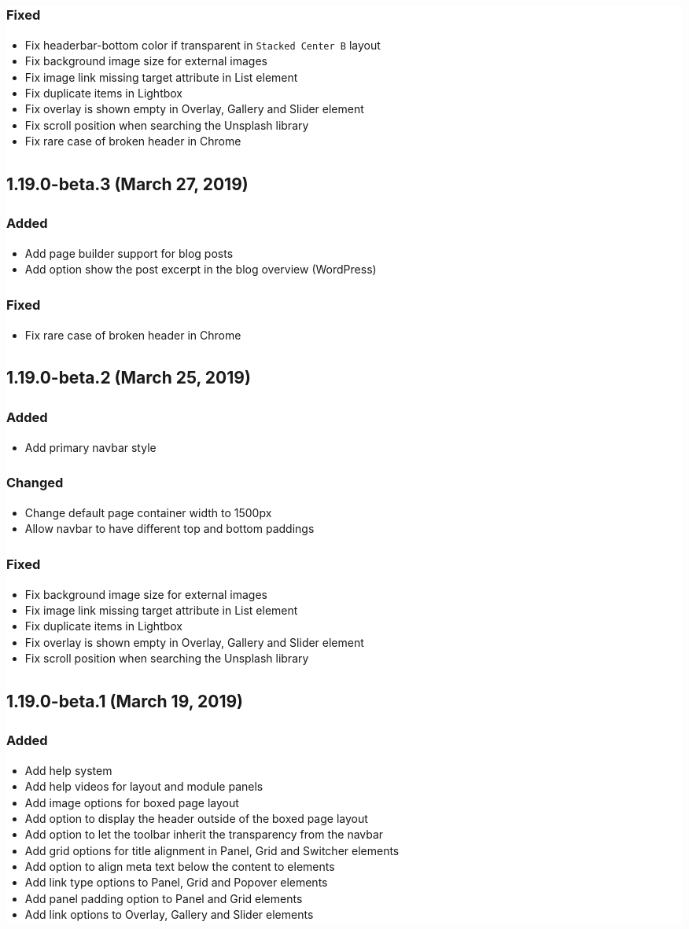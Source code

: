### Fixed

- Fix headerbar-bottom color if transparent in `Stacked Center B` layout
- Fix background image size for external images
- Fix image link missing target attribute in List element
- Fix duplicate items in Lightbox
- Fix overlay is shown empty in Overlay, Gallery and Slider element
- Fix scroll position when searching the Unsplash library
- Fix rare case of broken header in Chrome

## 1.19.0-beta.3 (March 27, 2019)

### Added

- Add page builder support for blog posts
- Add option show the post excerpt in the blog overview (WordPress)

### Fixed

- Fix rare case of broken header in Chrome

## 1.19.0-beta.2 (March 25, 2019)

### Added

- Add primary navbar style

### Changed

- Change default page container width to 1500px
- Allow navbar to have different top and bottom paddings

### Fixed

- Fix background image size for external images
- Fix image link missing target attribute in List element
- Fix duplicate items in Lightbox
- Fix overlay is shown empty in Overlay, Gallery and Slider element
- Fix scroll position when searching the Unsplash library

## 1.19.0-beta.1 (March 19, 2019)

### Added

- Add help system
- Add help videos for layout and module panels
- Add image options for boxed page layout
- Add option to display the header outside of the boxed page layout
- Add option to let the toolbar inherit the transparency from the navbar
- Add grid options for title alignment in Panel, Grid and Switcher elements
- Add option to align meta text below the content to elements
- Add link type options to Panel, Grid and Popover elements
- Add panel padding option to Panel and Grid elements
- Add link options to Overlay, Gallery and Slider elements
